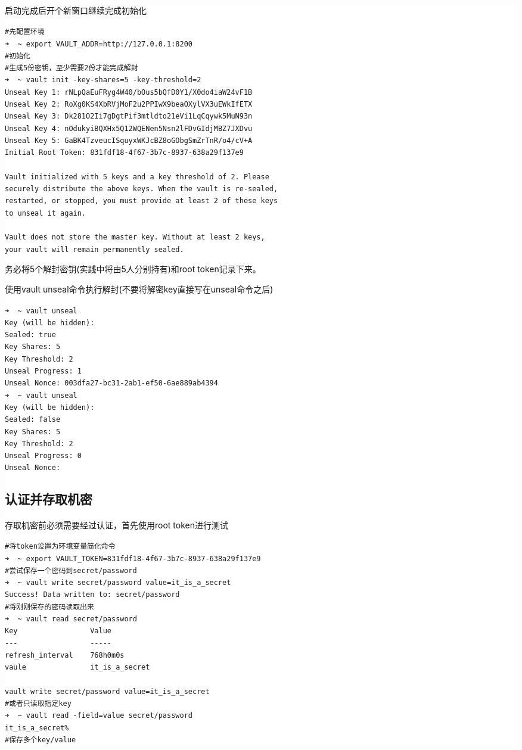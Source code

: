 启动完成后开个新窗口继续完成初始化

```shell
#先配置环境
➜  ~ export VAULT_ADDR=http://127.0.0.1:8200
#初始化
#生成5份密钥，至少需要2份才能完成解封
➜  ~ vault init -key-shares=5 -key-threshold=2
Unseal Key 1: rNLpQaEuFRyg4W40/bOus5bQfD0Y1/X0do4iaW24vF1B
Unseal Key 2: RoXg0KS4XbRVjMoF2u2PPIwX9beaOXylVX3uEWkIfETX
Unseal Key 3: Dk281O2Ii7gDgtPif3mtldto21eVi1LqCqywk5MuN93n
Unseal Key 4: nOdukyiBQXHx5Q12WQENen5Nsn2lFDvGIdjMBZ7JXDvu
Unseal Key 5: GaBK4TzveucISquyxWKJcBZ8oGObgSmZrTnR/o4/cV+A
Initial Root Token: 831fdf18-4f67-3b7c-8937-638a29f137e9

Vault initialized with 5 keys and a key threshold of 2. Please
securely distribute the above keys. When the vault is re-sealed,
restarted, or stopped, you must provide at least 2 of these keys
to unseal it again.

Vault does not store the master key. Without at least 2 keys,
your vault will remain permanently sealed.
```

务必将5个解封密钥(实践中将由5人分别持有)和root token记录下来。

使用vault unseal命令执行解封(不要将解密key直接写在unseal命令之后)

```shell
➜  ~ vault unseal
Key (will be hidden):
Sealed: true
Key Shares: 5
Key Threshold: 2
Unseal Progress: 1
Unseal Nonce: 003dfa27-bc31-2ab1-ef50-6ae889ab4394
➜  ~ vault unseal
Key (will be hidden):
Sealed: false
Key Shares: 5
Key Threshold: 2
Unseal Progress: 0
Unseal Nonce:
```

## 认证并存取机密

存取机密前必须需要经过认证，首先使用root token进行测试

```shell
#将token设置为环境变量简化命令
➜  ~ export VAULT_TOKEN=831fdf18-4f67-3b7c-8937-638a29f137e9
#尝试保存一个密码到secret/password
➜  ~ vault write secret/password value=it_is_a_secret
Success! Data written to: secret/password
#将刚刚保存的密码读取出来
➜  ~ vault read secret/password
Key             	Value
---             	-----
refresh_interval	768h0m0s
vaule           	it_is_a_secret

vault write secret/password value=it_is_a_secret
#或者只读取指定key
➜  ~ vault read -field=value secret/password
it_is_a_secret%
#保存多个key/value
```